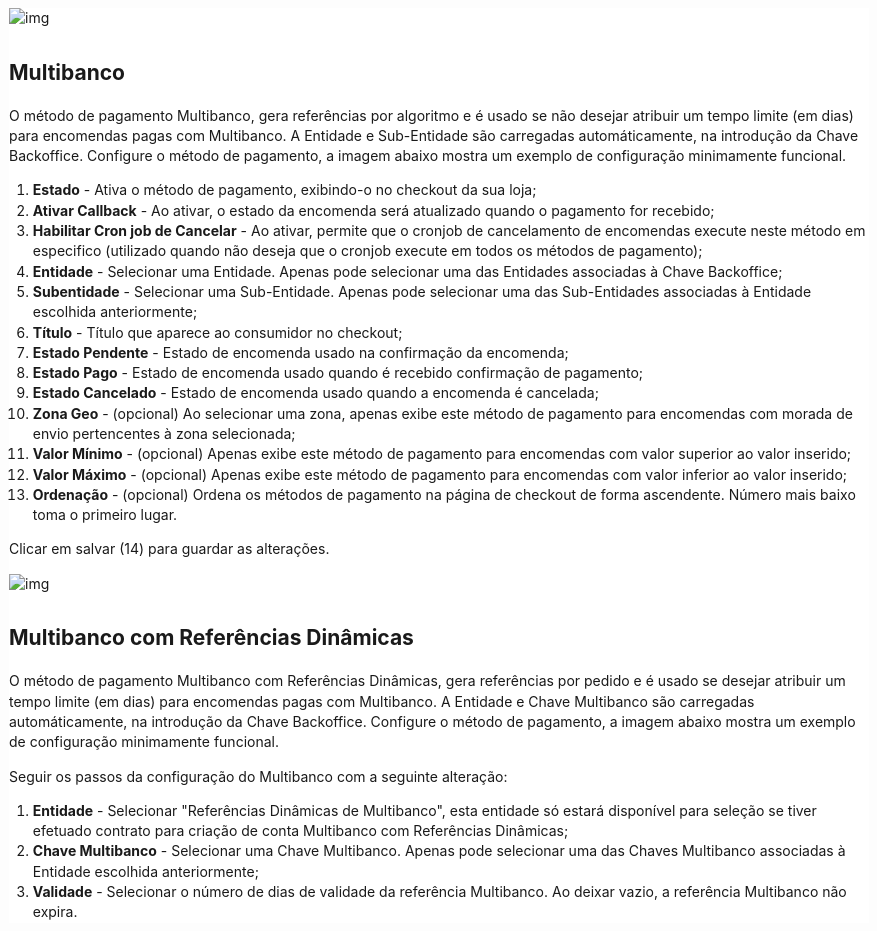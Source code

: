 ![img](https://github.com/ifthenpay/opencart/raw/assets/opencart4/assets/img/config_save_backofficekey.png)
</br>


## Multibanco

O método de pagamento Multibanco, gera referências por algoritmo e é usado se não desejar atribuir um tempo limite (em dias) para encomendas pagas com Multibanco.
A Entidade e Sub-Entidade são carregadas automáticamente, na introdução da Chave Backoffice.
Configure o método de pagamento, a imagem abaixo mostra um exemplo de configuração minimamente funcional.

1. **Estado** - Ativa o método de pagamento, exibindo-o no checkout da sua loja;
2. **Ativar Callback** - Ao ativar, o estado da encomenda será atualizado quando o pagamento for recebido;
3. **Habilitar Cron job de Cancelar** - Ao ativar, permite que o cronjob de cancelamento de encomendas execute neste método em especifico (utilizado quando não deseja que o cronjob execute em todos os métodos de pagamento);
4. **Entidade** - Selecionar uma Entidade. Apenas pode selecionar uma das Entidades associadas à Chave Backoffice;
5. **Subentidade** - Selecionar uma Sub-Entidade. Apenas pode selecionar uma das Sub-Entidades associadas à Entidade escolhida anteriormente;
6. **Título** - Título que aparece ao consumidor no checkout;
7. **Estado Pendente** - Estado de encomenda usado na confirmação da encomenda;
8. **Estado Pago** - Estado de encomenda usado quando é recebido confirmação de pagamento;
9. **Estado Cancelado** - Estado de encomenda usado quando a encomenda é cancelada;
10. **Zona Geo** - (opcional) Ao selecionar uma zona, apenas exibe este método de pagamento para encomendas com morada de envio pertencentes à zona selecionada;
11. **Valor Mínimo** - (opcional) Apenas exibe este método de pagamento para encomendas com valor superior ao valor inserido;
12. **Valor Máximo** - (opcional) Apenas exibe este método de pagamento para encomendas com valor inferior ao valor inserido;
13. **Ordenação** - (opcional) Ordena os métodos de pagamento na página de checkout de forma ascendente. Número mais baixo toma o primeiro lugar.

Clicar em salvar (14) para guardar as alterações.

![img](https://github.com/ifthenpay/opencart/raw/assets/opencart4/assets/img/config_multibanco.png)
</br>


## Multibanco com Referências Dinâmicas
O método de pagamento Multibanco com Referências Dinâmicas, gera referências por pedido e é usado se desejar atribuir um tempo limite (em dias) para encomendas pagas com Multibanco.
A Entidade e Chave Multibanco são carregadas automáticamente, na introdução da Chave Backoffice.
Configure o método de pagamento, a imagem abaixo mostra um exemplo de configuração minimamente funcional.

Seguir os passos da configuração do Multibanco com a seguinte alteração:

1. **Entidade** - Selecionar "Referências Dinâmicas de Multibanco", esta entidade só estará disponível para seleção se tiver efetuado contrato para criação de conta Multibanco com Referências Dinâmicas;
2. **Chave Multibanco** - Selecionar uma Chave Multibanco. Apenas pode selecionar uma das Chaves Multibanco associadas à Entidade escolhida anteriormente;
3. **Validade** - Selecionar o número de dias de validade da referência Multibanco. Ao deixar vazio, a referência Multibanco não expira.
